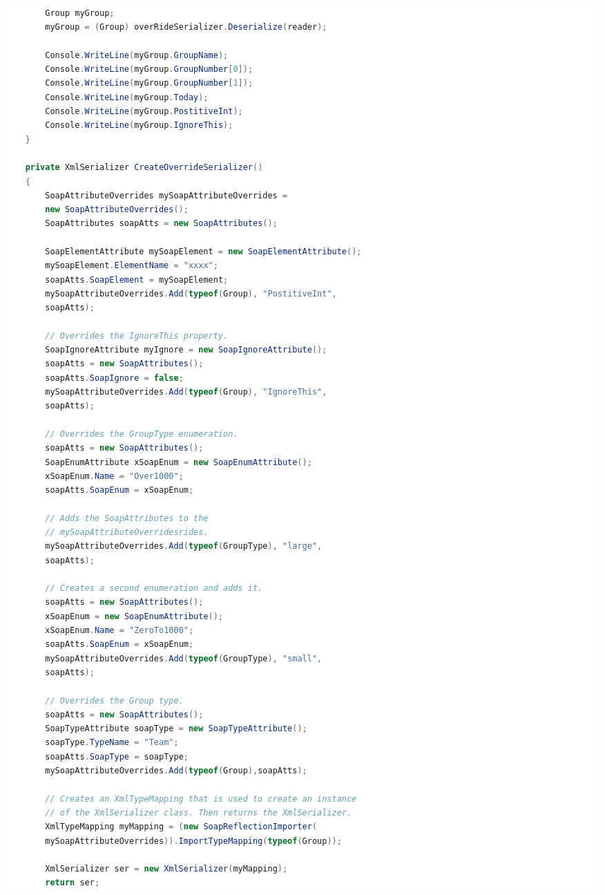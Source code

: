 ```csharp  
        Group myGroup;   
        myGroup = (Group) overRideSerializer.Deserialize(reader);  
  
        Console.WriteLine(myGroup.GroupName);  
        Console.WriteLine(myGroup.GroupNumber[0]);  
        Console.WriteLine(myGroup.GroupNumber[1]);  
        Console.WriteLine(myGroup.Today);  
        Console.WriteLine(myGroup.PostitiveInt);  
        Console.WriteLine(myGroup.IgnoreThis);  
    }  
  
    private XmlSerializer CreateOverrideSerializer()  
    {  
        SoapAttributeOverrides mySoapAttributeOverrides =   
        new SoapAttributeOverrides();  
        SoapAttributes soapAtts = new SoapAttributes();  
  
        SoapElementAttribute mySoapElement = new SoapElementAttribute();  
        mySoapElement.ElementName = "xxxx";  
        soapAtts.SoapElement = mySoapElement;  
        mySoapAttributeOverrides.Add(typeof(Group), "PostitiveInt",   
        soapAtts);  
  
        // Overrides the IgnoreThis property.  
        SoapIgnoreAttribute myIgnore = new SoapIgnoreAttribute();  
        soapAtts = new SoapAttributes();  
        soapAtts.SoapIgnore = false;        
        mySoapAttributeOverrides.Add(typeof(Group), "IgnoreThis",   
        soapAtts);  
  
        // Overrides the GroupType enumeration.  
        soapAtts = new SoapAttributes();  
        SoapEnumAttribute xSoapEnum = new SoapEnumAttribute();  
        xSoapEnum.Name = "Over1000";  
        soapAtts.SoapEnum = xSoapEnum;  
  
        // Adds the SoapAttributes to the   
        // mySoapAttributeOverridesrides.  
        mySoapAttributeOverrides.Add(typeof(GroupType), "large",   
        soapAtts);  
  
        // Creates a second enumeration and adds it.  
        soapAtts = new SoapAttributes();  
        xSoapEnum = new SoapEnumAttribute();  
        xSoapEnum.Name = "ZeroTo1000";  
        soapAtts.SoapEnum = xSoapEnum;  
        mySoapAttributeOverrides.Add(typeof(GroupType), "small",   
        soapAtts);  
  
        // Overrides the Group type.  
        soapAtts = new SoapAttributes();  
        SoapTypeAttribute soapType = new SoapTypeAttribute();  
        soapType.TypeName = "Team";  
        soapAtts.SoapType = soapType;  
        mySoapAttributeOverrides.Add(typeof(Group),soapAtts);  
  
        // Creates an XmlTypeMapping that is used to create an instance   
        // of the XmlSerializer class. Then returns the XmlSerializer.  
        XmlTypeMapping myMapping = (new SoapReflectionImporter(  
        mySoapAttributeOverrides)).ImportTypeMapping(typeof(Group));  
  
        XmlSerializer ser = new XmlSerializer(myMapping);  
        return ser;  
```
